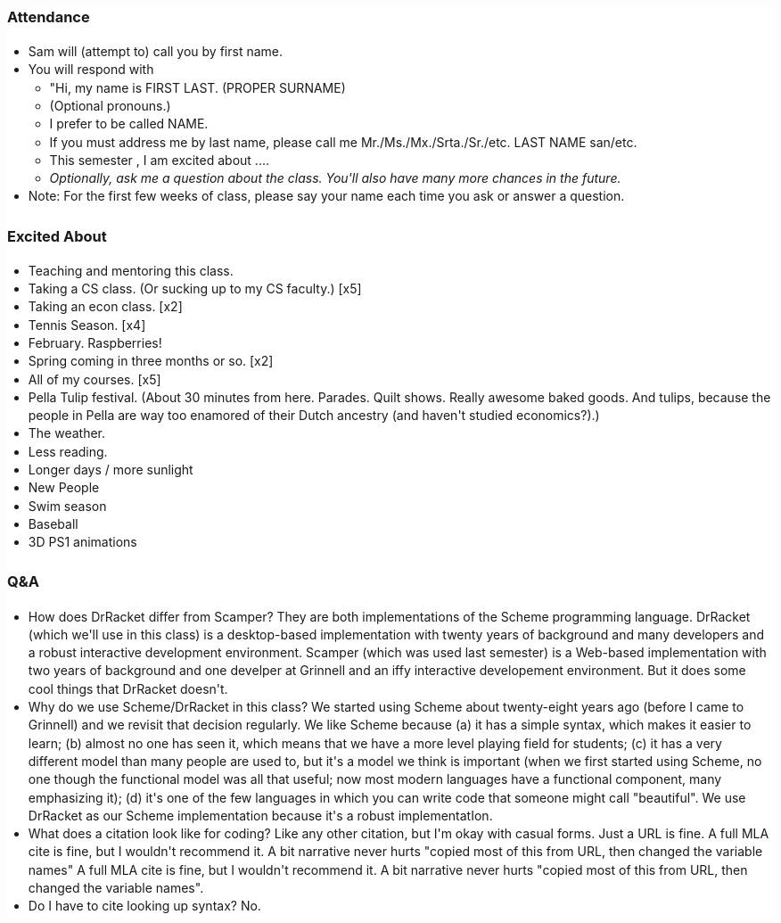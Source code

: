 ### Attendance

* Sam will (attempt to) call you by first name.
* You will respond with 
    * "Hi, my name is FIRST LAST. (PROPER SURNAME)
    * (Optional pronouns.)
    * I prefer to be called NAME.
    * If you must address me by last name, please call me 
      Mr./Ms./Mx./Srta./Sr./etc. LAST NAME san/etc.
    * This semester , I am excited about ....
    * _Optionally, ask me a question about the class. You'll also have 
      many more chances in the future._
* Note: For the first few weeks of class, please say your name each time
  you ask or answer a question.

### Excited About

* Teaching and mentoring this class.
* Taking a CS class. (Or sucking up to my CS faculty.) [x5]
* Taking an econ class. [x2]
* Tennis Season. [x4]
* February. Raspberries!
* Spring coming in three months or so. [x2]
* All of my courses. [x5]
* Pella Tulip festival. (About 30 minutes from here. Parades. Quilt
  shows. Really awesome baked goods. And tulips, because the people in
  Pella are way too enamored of their Dutch ancestry (and haven't
  studied economics?).)
* The weather.
* Less reading.
* Longer days / more sunlight
* New People
* Swim season
* Baseball
* 3D PS1 animations

### Q&A

* How does DrRacket differ from Scamper? They are both implementations of
  the Scheme programming language. DrRacket (which we'll use in this class)
  is a desktop-based implementation with twenty years of background and
  many developers and a robust interactive development environment. Scamper
  (which was used last semester) is a Web-based implementation with two years
  of background and one develper at Grinnell and an iffy interactive 
  developement environment. But it does some cool things that DrRacket doesn't.
* Why do we use Scheme/DrRacket in this class? We started using Scheme about
  twenty-eight years ago (before I came to Grinnell) and we revisit that
  decision regularly. We like Scheme because (a) it has a simple syntax,
  which makes it easier to learn; (b) almost no one has seen it, which means
  that we have a more level playing field for students; (c) it has a very
  different model than many people are used to, but it's a model we think
  is important (when we first started using Scheme, no one though the
  functional model was all that useful; now most modern languages have a
  functional component, many emphasizing it); (d) it's one of the few 
  languages in which you can write code that someone might call "beautiful".
  We use DrRacket as our Scheme implementation because it's a robust
  implementatIon.
* What does a citation look like for coding? Like any other citation, but
  I'm okay with casual forms. Just a URL is fine. A full MLA cite is fine,
  but I wouldn't recommend it. A bit narrative never hurts "copied most of
  this from URL, then changed the variable names" A full MLA cite is fine,
  but I wouldn't recommend it. A bit narrative never hurts "copied most of
  this from URL, then changed the variable names".
* Do I have to cite looking up syntax? No.